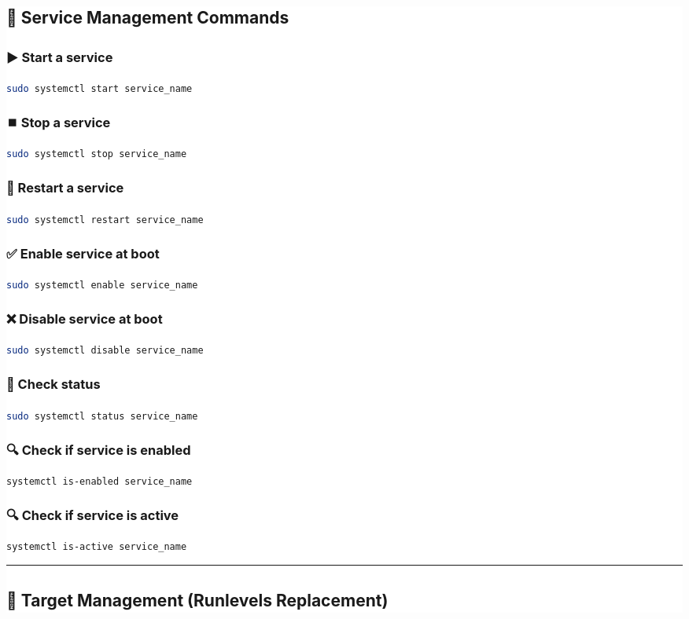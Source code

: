 
## 🔹 Service Management Commands

### ▶️ Start a service

```bash
sudo systemctl start service_name
```

### ⏹️ Stop a service

```bash
sudo systemctl stop service_name
```

### 🔄 Restart a service

```bash
sudo systemctl restart service_name
```

### ✅ Enable service at boot

```bash
sudo systemctl enable service_name
```

### ❌ Disable service at boot

```bash
sudo systemctl disable service_name
```

### 📌 Check status

```bash
sudo systemctl status service_name
```

### 🔍 Check if service is enabled

```bash
systemctl is-enabled service_name
```

### 🔍 Check if service is active

```bash
systemctl is-active service_name
```

---

## 🔹 Target Management (Runlevels Replacement)
